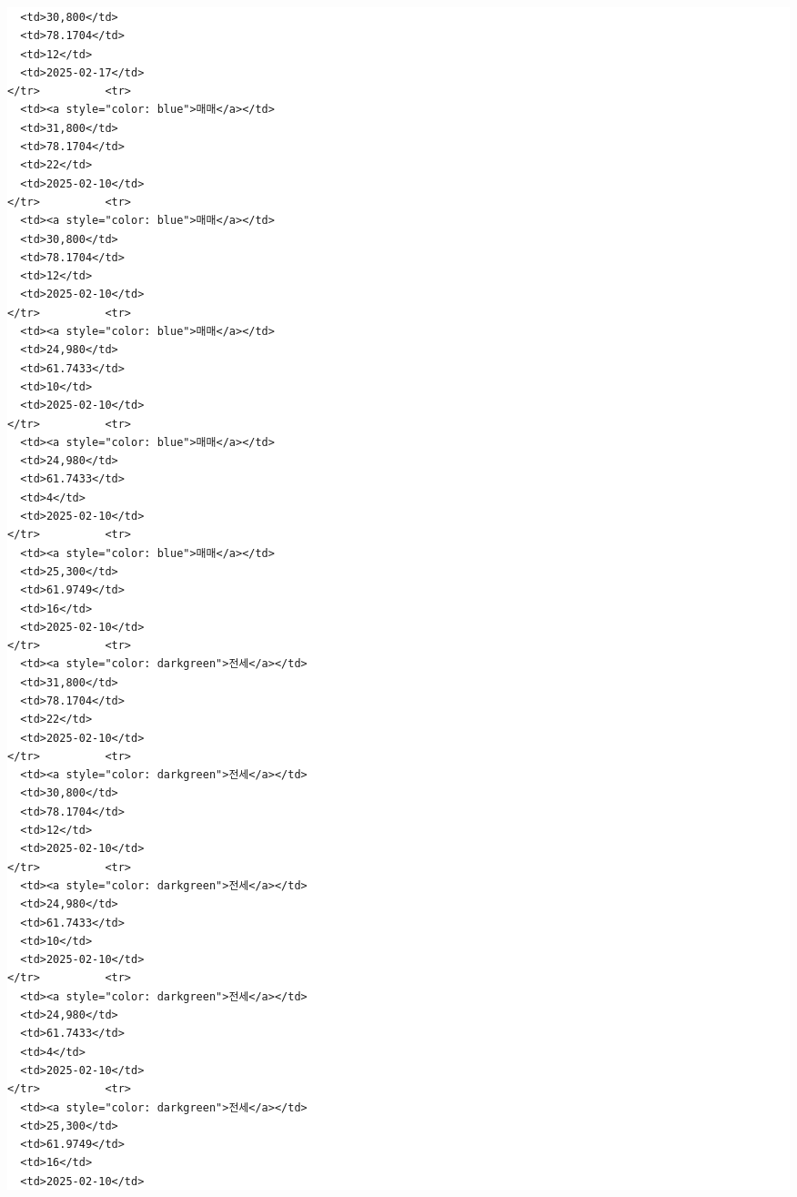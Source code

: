       <td>30,800</td>
      <td>78.1704</td>
      <td>12</td>
      <td>2025-02-17</td>
    </tr>          <tr>
      <td><a style="color: blue">매매</a></td>
      <td>31,800</td>
      <td>78.1704</td>
      <td>22</td>
      <td>2025-02-10</td>
    </tr>          <tr>
      <td><a style="color: blue">매매</a></td>
      <td>30,800</td>
      <td>78.1704</td>
      <td>12</td>
      <td>2025-02-10</td>
    </tr>          <tr>
      <td><a style="color: blue">매매</a></td>
      <td>24,980</td>
      <td>61.7433</td>
      <td>10</td>
      <td>2025-02-10</td>
    </tr>          <tr>
      <td><a style="color: blue">매매</a></td>
      <td>24,980</td>
      <td>61.7433</td>
      <td>4</td>
      <td>2025-02-10</td>
    </tr>          <tr>
      <td><a style="color: blue">매매</a></td>
      <td>25,300</td>
      <td>61.9749</td>
      <td>16</td>
      <td>2025-02-10</td>
    </tr>          <tr>
      <td><a style="color: darkgreen">전세</a></td>
      <td>31,800</td>
      <td>78.1704</td>
      <td>22</td>
      <td>2025-02-10</td>
    </tr>          <tr>
      <td><a style="color: darkgreen">전세</a></td>
      <td>30,800</td>
      <td>78.1704</td>
      <td>12</td>
      <td>2025-02-10</td>
    </tr>          <tr>
      <td><a style="color: darkgreen">전세</a></td>
      <td>24,980</td>
      <td>61.7433</td>
      <td>10</td>
      <td>2025-02-10</td>
    </tr>          <tr>
      <td><a style="color: darkgreen">전세</a></td>
      <td>24,980</td>
      <td>61.7433</td>
      <td>4</td>
      <td>2025-02-10</td>
    </tr>          <tr>
      <td><a style="color: darkgreen">전세</a></td>
      <td>25,300</td>
      <td>61.9749</td>
      <td>16</td>
      <td>2025-02-10</td>